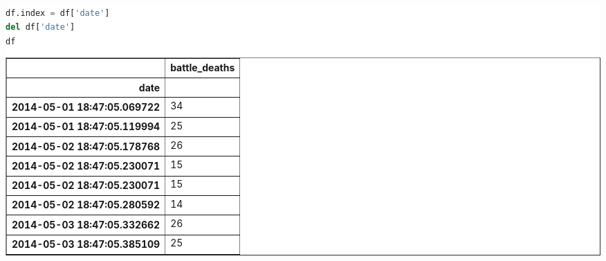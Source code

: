 
```python
df.index = df['date']
del df['date']
df
```




<div>
<style scoped>
    .dataframe tbody tr th:only-of-type {
        vertical-align: middle;
    }

    .dataframe tbody tr th {
        vertical-align: top;
    }

    .dataframe thead th {
        text-align: right;
    }
</style>
<table border="1" class="dataframe">
  <thead>
    <tr style="text-align: right;">
      <th></th>
      <th>battle_deaths</th>
    </tr>
    <tr>
      <th>date</th>
      <th></th>
    </tr>
  </thead>
  <tbody>
    <tr>
      <th>2014-05-01 18:47:05.069722</th>
      <td>34</td>
    </tr>
    <tr>
      <th>2014-05-01 18:47:05.119994</th>
      <td>25</td>
    </tr>
    <tr>
      <th>2014-05-02 18:47:05.178768</th>
      <td>26</td>
    </tr>
    <tr>
      <th>2014-05-02 18:47:05.230071</th>
      <td>15</td>
    </tr>
    <tr>
      <th>2014-05-02 18:47:05.230071</th>
      <td>15</td>
    </tr>
    <tr>
      <th>2014-05-02 18:47:05.280592</th>
      <td>14</td>
    </tr>
    <tr>
      <th>2014-05-03 18:47:05.332662</th>
      <td>26</td>
    </tr>
    <tr>
      <th>2014-05-03 18:47:05.385109</th>
      <td>25</td>